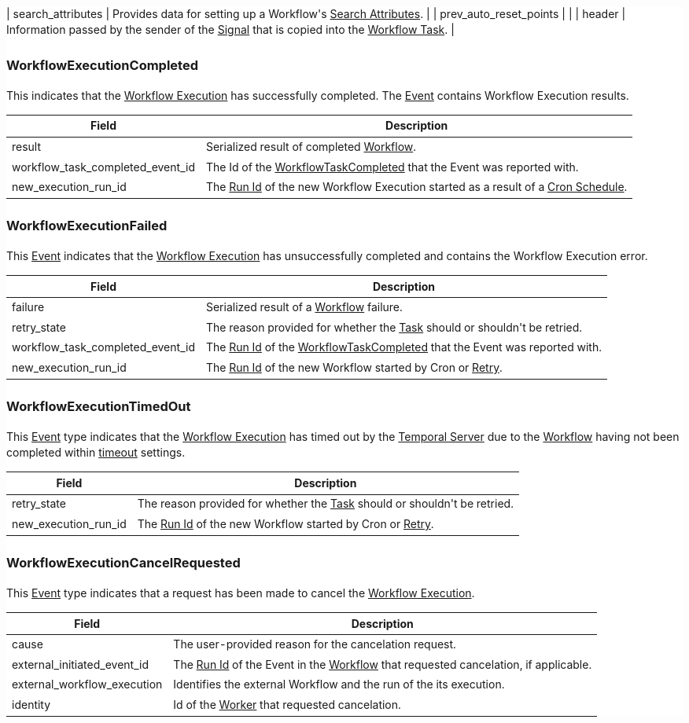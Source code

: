 | search_attributes                  | Provides data for setting up a Workflow's [Search Attributes](/visibility#search-attribute).                                                    |
| prev_auto_reset_points             |                                                                                                                                                 |
| header                             | Information passed by the sender of the [Signal](/workflows#signal) that is copied into the [Workflow Task](/tasks#workflow-task).              |

### WorkflowExecutionCompleted

This indicates that the [Workflow Execution](/workflows#workflow-execution) has successfully completed. The [Event](/workflows#event) contains Workflow Execution results.

| Field                            | Description                                                                                                                           |
| -------------------------------- | ------------------------------------------------------------------------------------------------------------------------------------- |
| result                           | Serialized result of completed [Workflow](/workflows#).                                                                               |
| workflow_task_completed_event_id | The Id of the [WorkflowTaskCompleted](#workflowtaskcompleted) that the Event was reported with.                                       |
| new_execution_run_id             | The [Run Id](/workflows#run-id) of the new Workflow Execution started as a result of a [Cron Schedule](/workflows#temporal-cron-job). |

### WorkflowExecutionFailed

This [Event](/workflows#event) indicates that the [Workflow Execution](/workflows#workflow-execution) has unsuccessfully completed and contains the Workflow Execution error.

| Field                            | Description                                                                                                              |
| -------------------------------- | ------------------------------------------------------------------------------------------------------------------------ |
| failure                          | Serialized result of a [Workflow](/workflows#) failure.                                                                  |
| retry_state                      | The reason provided for whether the [Task](/tasks#) should or shouldn't be retried.                                      |
| workflow_task_completed_event_id | The [Run Id](/workflows#run-id) of the [WorkflowTaskCompleted](#workflowtaskcompleted) that the Event was reported with. |
| new_execution_run_id             | The [Run Id](/workflows#run-id) of the new Workflow started by Cron or [Retry](/retry-policies#).                        |

### WorkflowExecutionTimedOut

This [Event](/workflows#event) type indicates that the [Workflow Execution](/workflows#workflow-execution) has timed out by the [Temporal Server](/clusters#temporal-server) due to the [Workflow](/workflows#) having not been completed within [timeout](/workflows#workflow-execution-timeout) settings.

| Field                | Description                                                                                       |
| -------------------- | ------------------------------------------------------------------------------------------------- |
| retry_state          | The reason provided for whether the [Task](/tasks#) should or shouldn't be retried.               |
| new_execution_run_id | The [Run Id](/workflows#run-id) of the new Workflow started by Cron or [Retry](/retry-policies#). |

### WorkflowExecutionCancelRequested

This [Event](/workflows#event) type indicates that a request has been made to cancel the [Workflow Execution](/workflows#workflow-execution).

| Field                       | Description                                                                                                            |
| --------------------------- | ---------------------------------------------------------------------------------------------------------------------- |
| cause                       | The user-provided reason for the cancelation request.                                                                  |
| external_initiated_event_id | The [Run Id](/workflows#run-id) of the Event in the [Workflow](/workflows#) that requested cancelation, if applicable. |
| external_workflow_execution | Identifies the external Workflow and the run of the its execution.                                                     |
| identity                    | Id of the [Worker](/workers#) that requested cancelation.                                                              |
